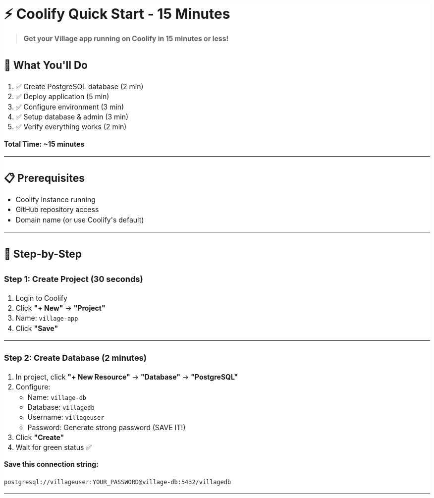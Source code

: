 # ⚡ Coolify Quick Start - 15 Minutes

> **Get your Village app running on Coolify in 15 minutes or less!**

## 🎯 What You'll Do

1. ✅ Create PostgreSQL database (2 min)
2. ✅ Deploy application (5 min)
3. ✅ Configure environment (3 min)
4. ✅ Setup database & admin (3 min)
5. ✅ Verify everything works (2 min)

**Total Time: ~15 minutes**

---

## 📋 Prerequisites

- Coolify instance running
- GitHub repository access
- Domain name (or use Coolify's default)

---

## 🚀 Step-by-Step

### Step 1: Create Project (30 seconds)

1. Login to Coolify
2. Click **"+ New"** → **"Project"**
3. Name: `village-app`
4. Click **"Save"**

---

### Step 2: Create Database (2 minutes)

1. In project, click **"+ New Resource"** → **"Database"** → **"PostgreSQL"**
2. Configure:
   - Name: `village-db`
   - Database: `villagedb`
   - Username: `villageuser`
   - Password: Generate strong password (SAVE IT!)
3. Click **"Create"**
4. Wait for green status ✅

**Save this connection string:**
```
postgresql://villageuser:YOUR_PASSWORD@village-db:5432/villagedb
```

---
